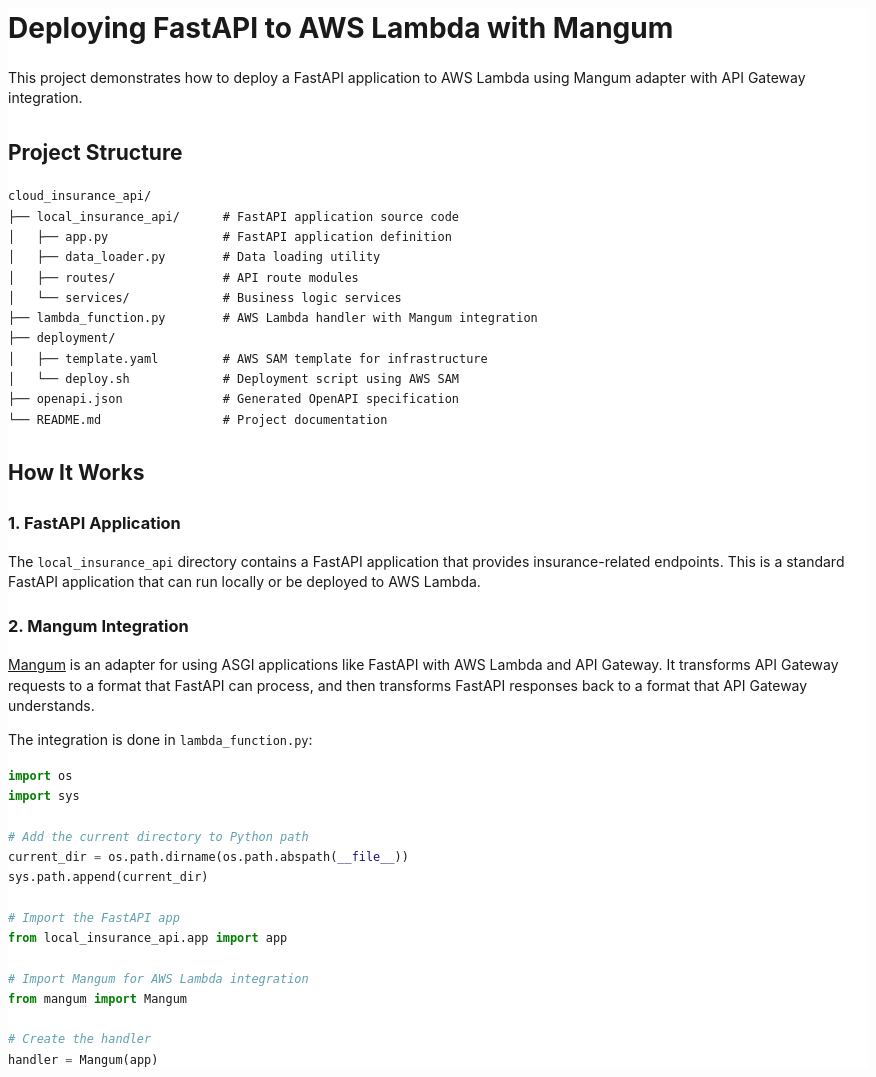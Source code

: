 # Deploying FastAPI to AWS Lambda with Mangum

This project demonstrates how to deploy a FastAPI application to AWS Lambda using Mangum adapter with API Gateway integration.

## Project Structure

```
cloud_insurance_api/
├── local_insurance_api/      # FastAPI application source code
│   ├── app.py                # FastAPI application definition
│   ├── data_loader.py        # Data loading utility
│   ├── routes/               # API route modules
│   └── services/             # Business logic services
├── lambda_function.py        # AWS Lambda handler with Mangum integration
├── deployment/
│   ├── template.yaml         # AWS SAM template for infrastructure
│   └── deploy.sh             # Deployment script using AWS SAM
├── openapi.json              # Generated OpenAPI specification
└── README.md                 # Project documentation
```

## How It Works

### 1. FastAPI Application

The `local_insurance_api` directory contains a FastAPI application that provides insurance-related endpoints. This is a standard FastAPI application that can run locally or be deployed to AWS Lambda.

### 2. Mangum Integration

[Mangum](https://github.com/jordaneremieff/mangum) is an adapter for using ASGI applications like FastAPI with AWS Lambda and API Gateway. It transforms API Gateway requests to a format that FastAPI can process, and then transforms FastAPI responses back to a format that API Gateway understands.

The integration is done in `lambda_function.py`:

```python
import os
import sys

# Add the current directory to Python path
current_dir = os.path.dirname(os.path.abspath(__file__))
sys.path.append(current_dir)

# Import the FastAPI app
from local_insurance_api.app import app

# Import Mangum for AWS Lambda integration
from mangum import Mangum

# Create the handler
handler = Mangum(app)
```
